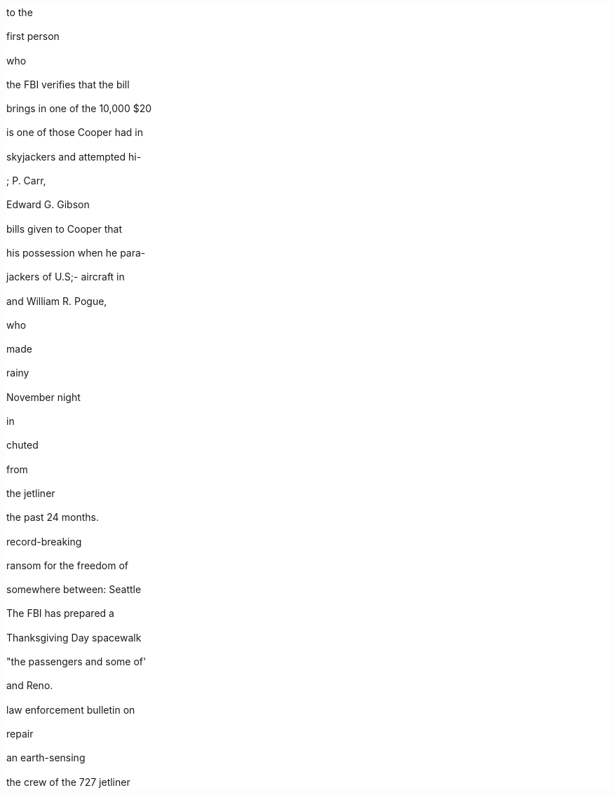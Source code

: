 to the

first person

who

the FBI verifies that the bill

brings in one of the 10,000 $20

is one of those Cooper had in

skyjackers and attempted hi-

; P. Carr,

Edward G. Gibson

bills given to Cooper that

his possession when he para-

jackers of U.S;- aircraft in

and William R. Pogue,

who

made

rainy

November night

in

chuted

from

the jetliner

the past 24 months.

record-breaking

ransom for the freedom of

somewhere between: Seattle

The FBI has prepared a

Thanksgiving Day spacewalk

"the passengers and some of'

and Reno.

law enforcement bulletin on

repair

an earth-sensing

the crew of the 727 jetliner
